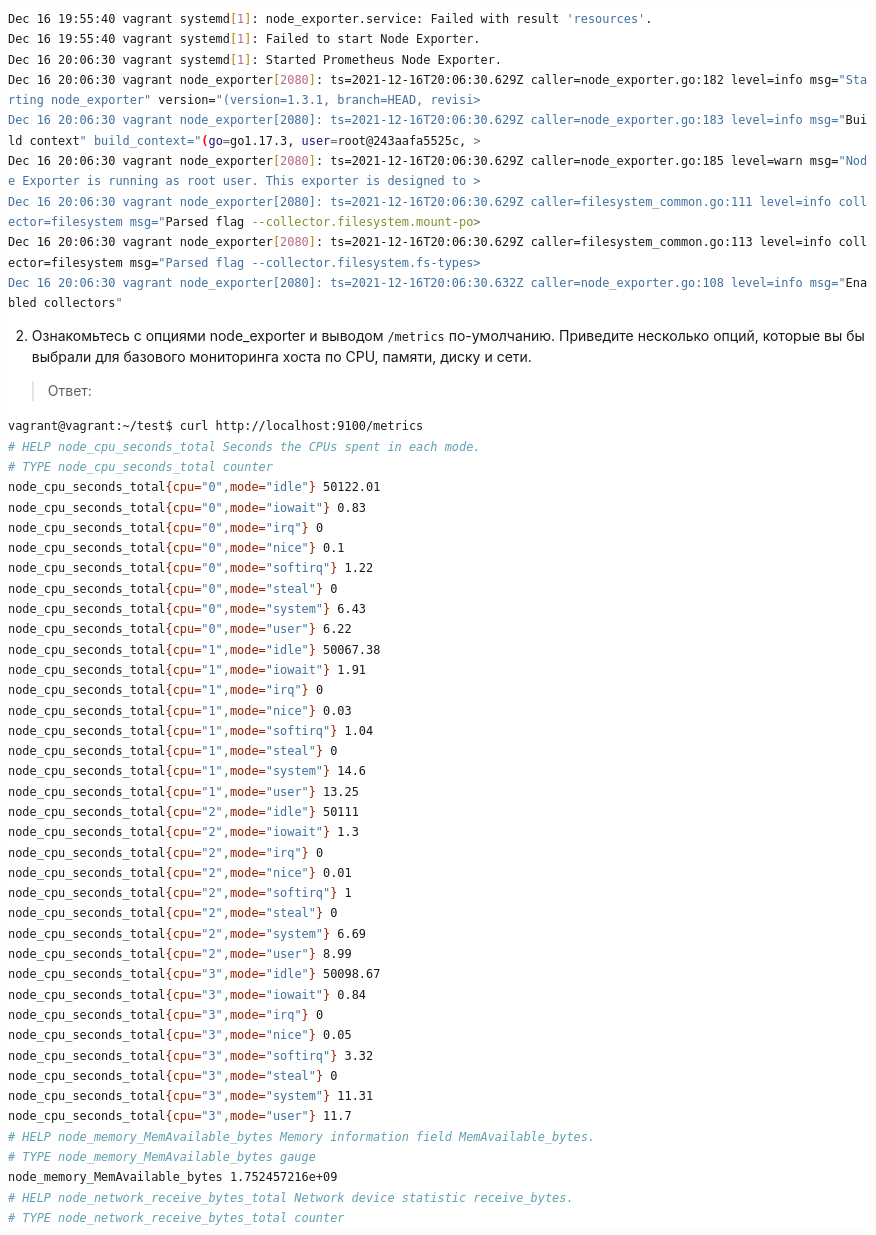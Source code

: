 ```bash
Dec 16 19:55:40 vagrant systemd[1]: node_exporter.service: Failed with result 'resources'.
Dec 16 19:55:40 vagrant systemd[1]: Failed to start Node Exporter.
Dec 16 20:06:30 vagrant systemd[1]: Started Prometheus Node Exporter.
Dec 16 20:06:30 vagrant node_exporter[2080]: ts=2021-12-16T20:06:30.629Z caller=node_exporter.go:182 level=info msg="Starting node_exporter" version="(version=1.3.1, branch=HEAD, revisi>
Dec 16 20:06:30 vagrant node_exporter[2080]: ts=2021-12-16T20:06:30.629Z caller=node_exporter.go:183 level=info msg="Build context" build_context="(go=go1.17.3, user=root@243aafa5525c, >
Dec 16 20:06:30 vagrant node_exporter[2080]: ts=2021-12-16T20:06:30.629Z caller=node_exporter.go:185 level=warn msg="Node Exporter is running as root user. This exporter is designed to >
Dec 16 20:06:30 vagrant node_exporter[2080]: ts=2021-12-16T20:06:30.629Z caller=filesystem_common.go:111 level=info collector=filesystem msg="Parsed flag --collector.filesystem.mount-po>
Dec 16 20:06:30 vagrant node_exporter[2080]: ts=2021-12-16T20:06:30.629Z caller=filesystem_common.go:113 level=info collector=filesystem msg="Parsed flag --collector.filesystem.fs-types>
Dec 16 20:06:30 vagrant node_exporter[2080]: ts=2021-12-16T20:06:30.632Z caller=node_exporter.go:108 level=info msg="Enabled collectors"
```

2. Ознакомьтесь с опциями node_exporter и выводом `/metrics` по-умолчанию. Приведите несколько опций, которые вы бы
   выбрали для базового мониторинга хоста по CPU, памяти, диску и сети.

> Ответ:

```bash
vagrant@vagrant:~/test$ curl http://localhost:9100/metrics
# HELP node_cpu_seconds_total Seconds the CPUs spent in each mode.
# TYPE node_cpu_seconds_total counter
node_cpu_seconds_total{cpu="0",mode="idle"} 50122.01
node_cpu_seconds_total{cpu="0",mode="iowait"} 0.83
node_cpu_seconds_total{cpu="0",mode="irq"} 0
node_cpu_seconds_total{cpu="0",mode="nice"} 0.1
node_cpu_seconds_total{cpu="0",mode="softirq"} 1.22
node_cpu_seconds_total{cpu="0",mode="steal"} 0
node_cpu_seconds_total{cpu="0",mode="system"} 6.43
node_cpu_seconds_total{cpu="0",mode="user"} 6.22
node_cpu_seconds_total{cpu="1",mode="idle"} 50067.38
node_cpu_seconds_total{cpu="1",mode="iowait"} 1.91
node_cpu_seconds_total{cpu="1",mode="irq"} 0
node_cpu_seconds_total{cpu="1",mode="nice"} 0.03
node_cpu_seconds_total{cpu="1",mode="softirq"} 1.04
node_cpu_seconds_total{cpu="1",mode="steal"} 0
node_cpu_seconds_total{cpu="1",mode="system"} 14.6
node_cpu_seconds_total{cpu="1",mode="user"} 13.25
node_cpu_seconds_total{cpu="2",mode="idle"} 50111
node_cpu_seconds_total{cpu="2",mode="iowait"} 1.3
node_cpu_seconds_total{cpu="2",mode="irq"} 0
node_cpu_seconds_total{cpu="2",mode="nice"} 0.01
node_cpu_seconds_total{cpu="2",mode="softirq"} 1
node_cpu_seconds_total{cpu="2",mode="steal"} 0
node_cpu_seconds_total{cpu="2",mode="system"} 6.69
node_cpu_seconds_total{cpu="2",mode="user"} 8.99
node_cpu_seconds_total{cpu="3",mode="idle"} 50098.67
node_cpu_seconds_total{cpu="3",mode="iowait"} 0.84
node_cpu_seconds_total{cpu="3",mode="irq"} 0
node_cpu_seconds_total{cpu="3",mode="nice"} 0.05
node_cpu_seconds_total{cpu="3",mode="softirq"} 3.32
node_cpu_seconds_total{cpu="3",mode="steal"} 0
node_cpu_seconds_total{cpu="3",mode="system"} 11.31
node_cpu_seconds_total{cpu="3",mode="user"} 11.7
# HELP node_memory_MemAvailable_bytes Memory information field MemAvailable_bytes.
# TYPE node_memory_MemAvailable_bytes gauge
node_memory_MemAvailable_bytes 1.752457216e+09
# HELP node_network_receive_bytes_total Network device statistic receive_bytes.
# TYPE node_network_receive_bytes_total counter
```